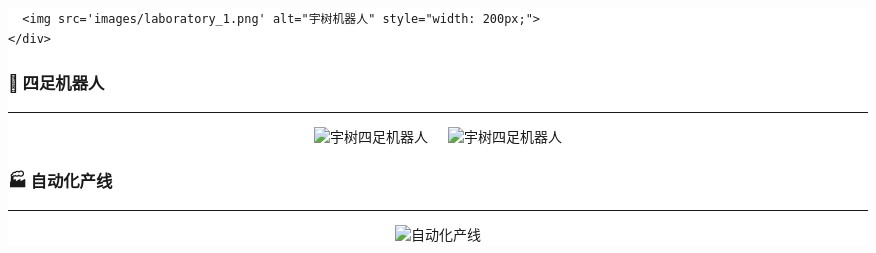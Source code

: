       <img src='images/laboratory_1.png' alt="宇树机器人" style="width: 200px;">
    </div>
  </div>
</div>

### 🐾 四足机器人
---
<div style="display: flex; gap: 20px; flex-wrap: wrap; justify-content: center;">
  <div class='paper-box'>
    <div class='paper-box-image'>
      <img src='images/laboratory_2.jpg' alt="宇树四足机器人" style="width: 200px;">
    </div>
  </div>

  <div class='paper-box'>
    <div class='paper-box-image'>
      <img src='images/laboratory_3.jpg' alt="宇树四足机器人" style="width: 200px;">
    </div>
  </div>
</div>

### 🏭 自动化产线
---
<div style="display: flex; gap: 20px; flex-wrap: wrap; justify-content: center;">
  <div class='paper-box'>
    <div class='paper-box-image'>
      <img src='images/laboratory_4.jpg' alt="自动化产线" style="width: 200px;">
    </div>
  </div>
